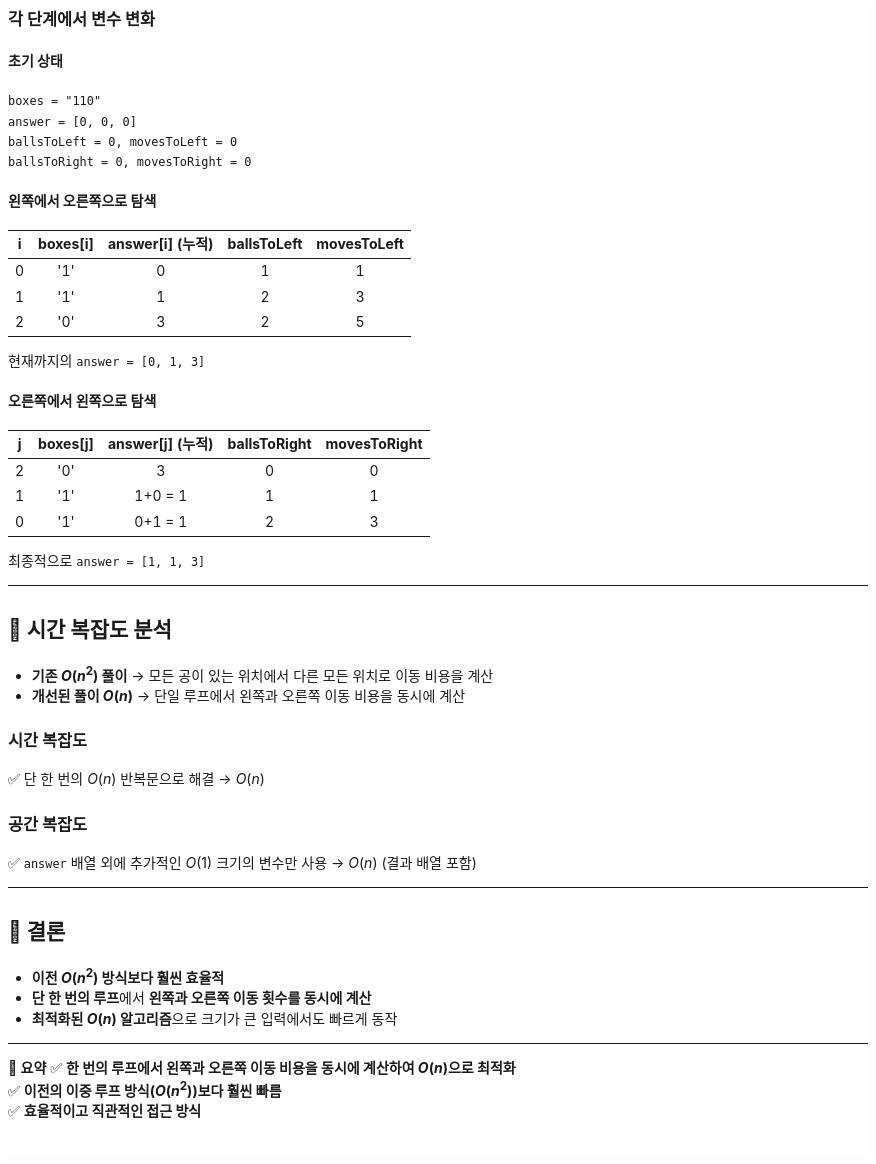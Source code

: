 ### **각 단계에서 변수 변화**
#### **초기 상태**
```
boxes = "110"
answer = [0, 0, 0]
ballsToLeft = 0, movesToLeft = 0
ballsToRight = 0, movesToRight = 0
```

#### **왼쪽에서 오른쪽으로 탐색**

| i | boxes[i] | answer[i] (누적) | ballsToLeft | movesToLeft |
|:---:|:---:|:---:|:---:|:---:|
| 0 | '1'     | 0              | 1           | 1           |
| 1 | '1'     | 1              | 2           | 3           |
| 2 | '0'     | 3              | 2           | 5           |

현재까지의 `answer = [0, 1, 3]`

#### **오른쪽에서 왼쪽으로 탐색**

| j | boxes[j] | answer[j] (누적) | ballsToRight | movesToRight |
:---:|:---:|:---:|:---:|:---:|
| 2 | '0'     | 3              | 0            | 0            |
| 1 | '1'     | 1+0 = 1        | 1            | 1            |
| 0 | '1'     | 0+1 = 1        | 2            | 3            |

최종적으로 `answer = [1, 1, 3]`

---

## **📌 시간 복잡도 분석**
- **기존 $O(n^2)$ 풀이** $\rightarrow$ 모든 공이 있는 위치에서 다른 모든 위치로 이동 비용을 계산  
- **개선된 풀이 $O(n)$** $\rightarrow$ 단일 루프에서 왼쪽과 오른쪽 이동 비용을 동시에 계산  

### **시간 복잡도**
✅ 단 한 번의 $O(n)$ 반복문으로 해결 $\rightarrow$ $O(n)$

### **공간 복잡도**
✅ `answer` 배열 외에 추가적인 $O(1)$ 크기의 변수만 사용 $\rightarrow$ $O(n)$ (결과 배열 포함)

---

## **📌 결론**
- **이전 $O(n^2)$ 방식보다 훨씬 효율적**  
- **단 한 번의 루프**에서 **왼쪽과 오른쪽 이동 횟수를 동시에 계산**  
- **최적화된 $O(n)$ 알고리즘**으로 크기가 큰 입력에서도 빠르게 동작  

---

**🎯 요약**
✅ **한 번의 루프에서 왼쪽과 오른쪽 이동 비용을 동시에 계산하여 $O(n)$으로 최적화**  
✅ **이전의 이중 루프 방식($O(n^2)$)보다 훨씬 빠름**  
✅ **효율적이고 직관적인 접근 방식**  

<br/>

